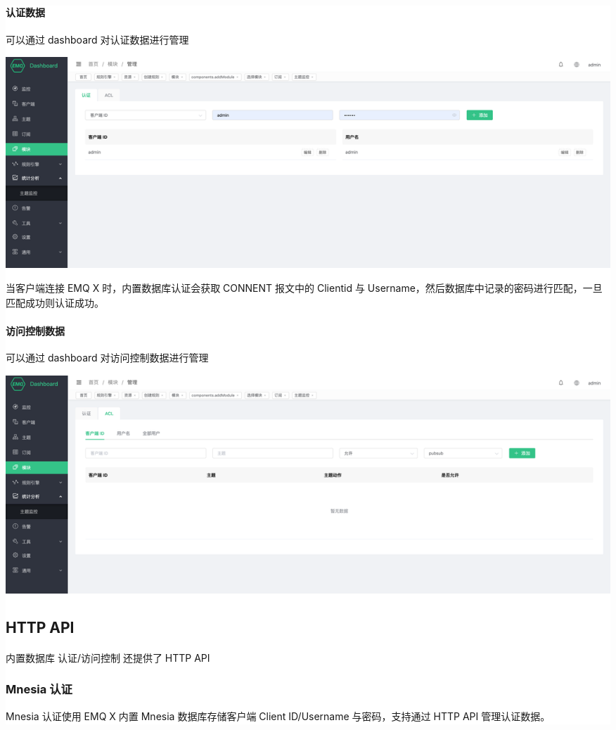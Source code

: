 #### 认证数据

可以通过 dashboard 对认证数据进行管理

![image-20200928141558866](./assets/auth_mnesia_5.png)

当客户端连接 EMQ X 时，内置数据库认证会获取 CONNENT 报文中的 Clientid 与 Username，然后数据库中记录的密码进行匹配，一旦匹配成功则认证成功。

#### 访问控制数据

可以通过 dashboard 对访问控制数据进行管理

![image-20200928141558866](./assets/auth_mnesia_6.png)

## HTTP API

内置数据库 认证/访问控制 还提供了 HTTP API

### Mnesia 认证

Mnesia 认证使用 EMQ X 内置 Mnesia 数据库存储客户端 Client ID/Username 与密码，支持通过 HTTP API 管理认证数据。
